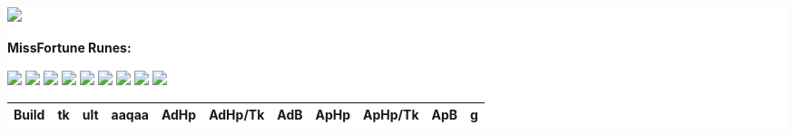 ![](/StatMods/StatModsArmorIcon.png)



**MissFortune Runes:**


![](/Styles/Sorcery/ArcaneComet/ArcaneComet.png)
![](/Styles/Sorcery/ManaflowBand/ManaflowBand.png)
![](/Styles/Sorcery/AbsoluteFocus/AbsoluteFocus.png)
![](/Styles/Sorcery/GatheringStorm/GatheringStorm.png)
![](/Styles/Precision/LegendAlacrity/LegendAlacrity.png)
![](/Styles/Precision/CutDown/CutDown.png)
![](/StatMods/StatModsAdaptiveForceIcon.png)
![](/StatMods/StatModsAdaptiveForceIcon.png)
![](/StatMods/StatModsArmorIcon.png)





 Build |tk|ult|aaqaa|AdHp|AdHp/Tk|AdB|ApHp|ApHp/Tk|ApB|g
-|-|-|-|-|-|-|-|-|-|-
